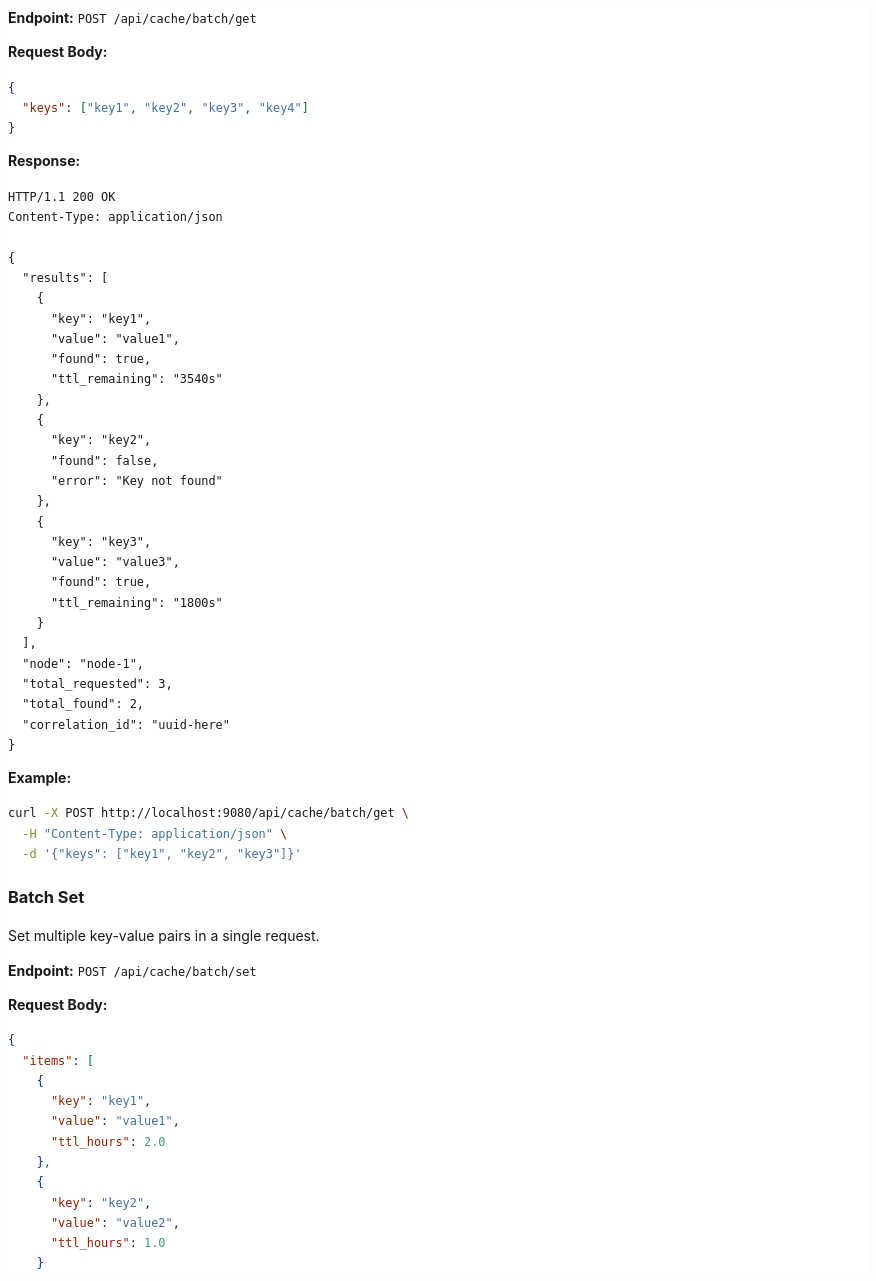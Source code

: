 **Endpoint:** `POST /api/cache/batch/get`

**Request Body:**
```json
{
  "keys": ["key1", "key2", "key3", "key4"]
}
```

**Response:**
```http
HTTP/1.1 200 OK
Content-Type: application/json

{
  "results": [
    {
      "key": "key1",
      "value": "value1",
      "found": true,
      "ttl_remaining": "3540s"
    },
    {
      "key": "key2", 
      "found": false,
      "error": "Key not found"
    },
    {
      "key": "key3",
      "value": "value3", 
      "found": true,
      "ttl_remaining": "1800s"
    }
  ],
  "node": "node-1",
  "total_requested": 3,
  "total_found": 2,
  "correlation_id": "uuid-here"
}
```

**Example:**
```bash
curl -X POST http://localhost:9080/api/cache/batch/get \
  -H "Content-Type: application/json" \
  -d '{"keys": ["key1", "key2", "key3"]}'
```

### Batch Set
Set multiple key-value pairs in a single request.

**Endpoint:** `POST /api/cache/batch/set`

**Request Body:**
```json
{
  "items": [
    {
      "key": "key1",
      "value": "value1",
      "ttl_hours": 2.0
    },
    {
      "key": "key2", 
      "value": "value2",
      "ttl_hours": 1.0
    }
```
